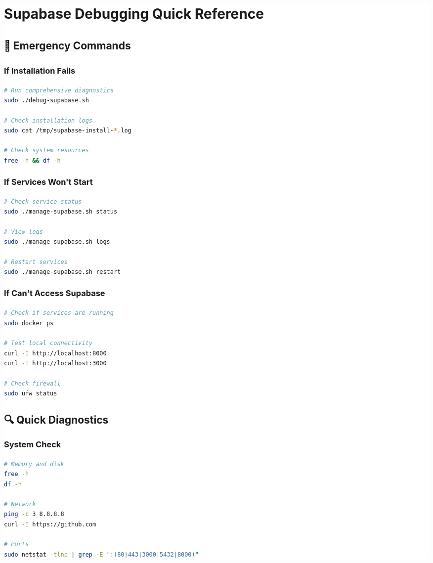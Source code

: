 # Supabase Debugging Quick Reference

## 🚨 Emergency Commands

### If Installation Fails
```bash
# Run comprehensive diagnostics
sudo ./debug-supabase.sh

# Check installation logs
sudo cat /tmp/supabase-install-*.log

# Check system resources
free -h && df -h
```

### If Services Won't Start
```bash
# Check service status
sudo ./manage-supabase.sh status

# View logs
sudo ./manage-supabase.sh logs

# Restart services
sudo ./manage-supabase.sh restart
```

### If Can't Access Supabase
```bash
# Check if services are running
sudo docker ps

# Test local connectivity
curl -I http://localhost:8000
curl -I http://localhost:3000

# Check firewall
sudo ufw status
```

## 🔍 Quick Diagnostics

### System Check
```bash
# Memory and disk
free -h
df -h

# Network
ping -c 3 8.8.8.8
curl -I https://github.com

# Ports
sudo netstat -tlnp | grep -E ":(80|443|3000|5432|8000)"
```
